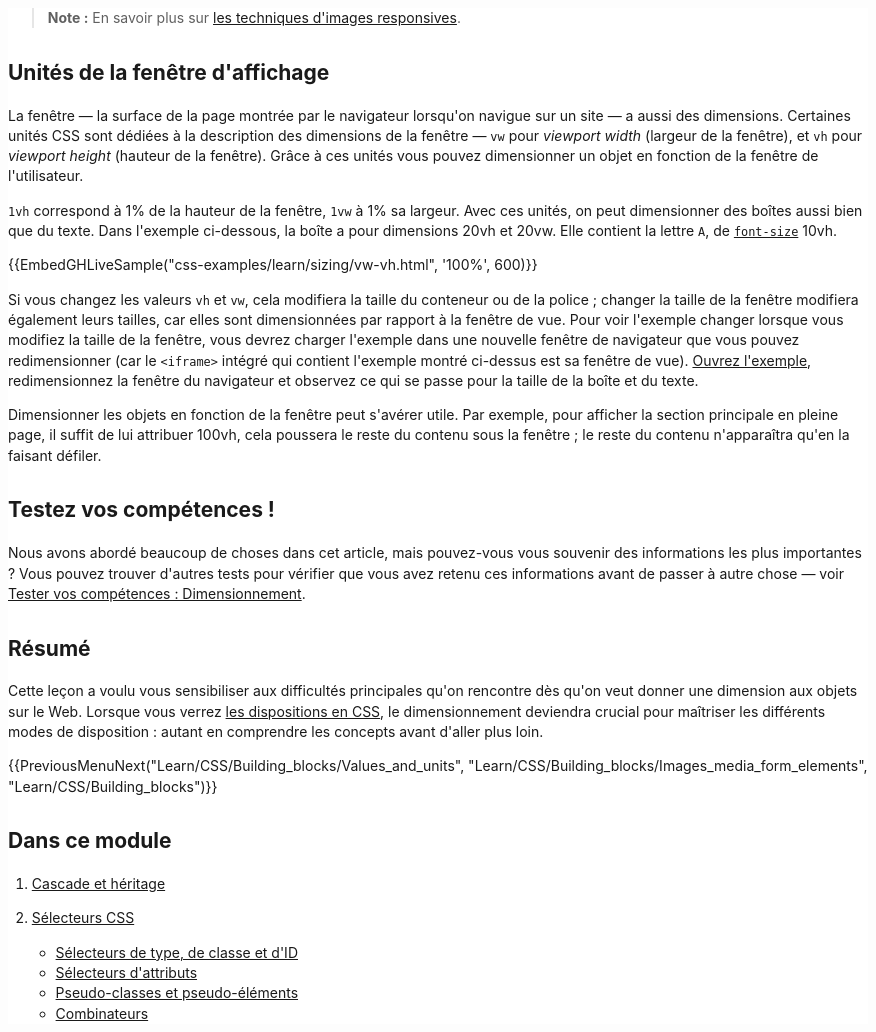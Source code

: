 > **Note :** En savoir plus sur [les techniques d'images responsives](/fr/docs/Learn/HTML/Multimedia_and_embedding/Responsive_images).

## Unités de la fenêtre d'affichage

La fenêtre — la surface de la page montrée par le navigateur lorsqu'on navigue sur un site — a aussi des dimensions. Certaines unités CSS sont dédiées à la description des dimensions de la fenêtre — `vw` pour _viewport width_ (largeur de la fenêtre), et `vh` pour _viewport height_ (hauteur de la fenêtre). Grâce à ces unités vous pouvez dimensionner un objet en fonction de la fenêtre de l'utilisateur.

`1vh` correspond à 1% de la hauteur de la fenêtre, `1vw` à 1% sa largeur. Avec ces unités, on peut dimensionner des boîtes aussi bien que du texte. Dans l'exemple ci-dessous, la boîte a pour dimensions 20vh et 20vw. Elle contient la lettre `A`, de [`font-size`](/fr/docs/Web/CSS/font-size) 10vh.

{{EmbedGHLiveSample("css-examples/learn/sizing/vw-vh.html", '100%', 600)}}

Si vous changez les valeurs `vh` et `vw`, cela modifiera la taille du conteneur ou de la police ; changer la taille de la fenêtre modifiera également leurs tailles, car elles sont dimensionnées par rapport à la fenêtre de vue. Pour voir l'exemple changer lorsque vous modifiez la taille de la fenêtre, vous devrez charger l'exemple dans une nouvelle fenêtre de navigateur que vous pouvez redimensionner (car le `<iframe>` intégré qui contient l'exemple montré ci-dessus est sa fenêtre de vue). [Ouvrez l'exemple](https://mdn.github.io/css-examples/learn/sizing/vw-vh.html), redimensionnez la fenêtre du navigateur et observez ce qui se passe pour la taille de la boîte et du texte.

Dimensionner les objets en fonction de la fenêtre peut s'avérer utile. Par exemple, pour afficher la section principale en pleine page, il suffit de lui attribuer 100vh, cela poussera le reste du contenu sous la fenêtre ; le reste du contenu n'apparaîtra qu'en la faisant défiler.

## Testez vos compétences !

Nous avons abordé beaucoup de choses dans cet article, mais pouvez-vous vous souvenir des informations les plus importantes ? Vous pouvez trouver d'autres tests pour vérifier que vous avez retenu ces informations avant de passer à autre chose — voir [Tester vos compétences : Dimensionnement](/fr/docs/Learn/CSS/Building_blocks/Sizing_tasks).

## Résumé

Cette leçon a voulu vous sensibiliser aux difficultés principales qu'on rencontre dès qu'on veut donner une dimension aux objets sur le Web. Lorsque vous verrez [les dispositions en CSS](/fr/docs/Learn/CSS/CSS_layout), le dimensionnement deviendra crucial pour maîtriser les différents modes de disposition : autant en comprendre les concepts avant d'aller plus loin.

{{PreviousMenuNext("Learn/CSS/Building_blocks/Values_and_units", "Learn/CSS/Building_blocks/Images_media_form_elements", "Learn/CSS/Building_blocks")}}

## Dans ce module

1. [Cascade et héritage](/fr/docs/Learn/CSS/Building_blocks/Cascade_and_inheritance)
2. [Sélecteurs CSS](/fr/docs/Learn/CSS/Building_blocks/Selectors)

    - [Sélecteurs de type, de classe et d'ID](/fr/docs/Learn/CSS/Building_blocks/Selectors/Type_Class_and_ID_Selectors)
    - [Sélecteurs d'attributs](/fr/docs/Learn/CSS/Building_blocks/Selectors/Attribute_selectors)
    - [Pseudo-classes et pseudo-éléments](/fr/docs/Learn/CSS/Building_blocks/Selectors/Pseudo-classes_and_pseudo-elements)
    - [Combinateurs](/fr/docs/Learn/CSS/Building_blocks/Selectors/Combinators)
